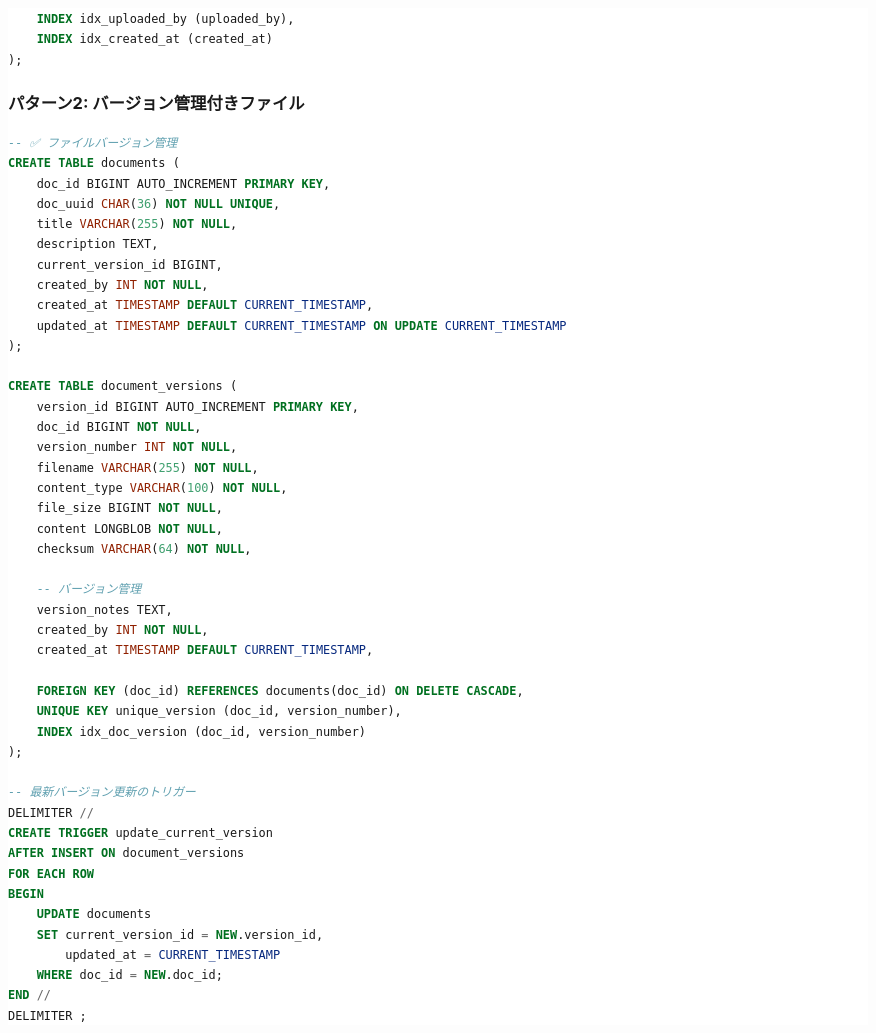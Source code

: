 ```sql
    INDEX idx_uploaded_by (uploaded_by),
    INDEX idx_created_at (created_at)
);
```

### パターン2: バージョン管理付きファイル

```sql
-- ✅ ファイルバージョン管理
CREATE TABLE documents (
    doc_id BIGINT AUTO_INCREMENT PRIMARY KEY,
    doc_uuid CHAR(36) NOT NULL UNIQUE,
    title VARCHAR(255) NOT NULL,
    description TEXT,
    current_version_id BIGINT,
    created_by INT NOT NULL,
    created_at TIMESTAMP DEFAULT CURRENT_TIMESTAMP,
    updated_at TIMESTAMP DEFAULT CURRENT_TIMESTAMP ON UPDATE CURRENT_TIMESTAMP
);

CREATE TABLE document_versions (
    version_id BIGINT AUTO_INCREMENT PRIMARY KEY,
    doc_id BIGINT NOT NULL,
    version_number INT NOT NULL,
    filename VARCHAR(255) NOT NULL,
    content_type VARCHAR(100) NOT NULL,
    file_size BIGINT NOT NULL,
    content LONGBLOB NOT NULL,
    checksum VARCHAR(64) NOT NULL,
    
    -- バージョン管理
    version_notes TEXT,
    created_by INT NOT NULL,
    created_at TIMESTAMP DEFAULT CURRENT_TIMESTAMP,
    
    FOREIGN KEY (doc_id) REFERENCES documents(doc_id) ON DELETE CASCADE,
    UNIQUE KEY unique_version (doc_id, version_number),
    INDEX idx_doc_version (doc_id, version_number)
);

-- 最新バージョン更新のトリガー
DELIMITER //
CREATE TRIGGER update_current_version 
AFTER INSERT ON document_versions
FOR EACH ROW
BEGIN
    UPDATE documents 
    SET current_version_id = NEW.version_id,
        updated_at = CURRENT_TIMESTAMP
    WHERE doc_id = NEW.doc_id;
END //
DELIMITER ;
```
